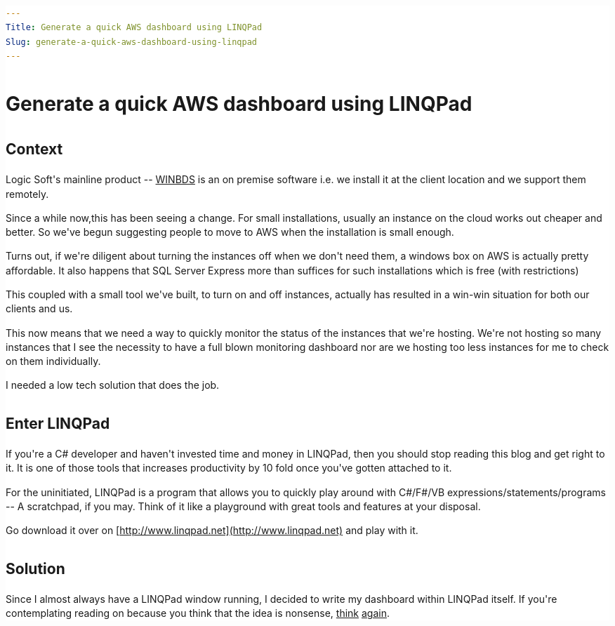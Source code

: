 ```yaml
---
Title: Generate a quick AWS dashboard using LINQPad
Slug: generate-a-quick-aws-dashboard-using-linqpad
---
```


# Generate a quick AWS dashboard using LINQPad

## Context

Logic Soft's mainline product -- [WINBDS](http://logicsoft.co.in/product) is an
on premise software i.e. we install it at the client location and we support
them remotely.

Since a while now,this has been seeing a change. For small installations,
usually an instance on the cloud works out cheaper and better. So we've begun
suggesting people to move to AWS when the installation is small enough.

Turns out, if we're diligent about turning the instances off when we don't need
them, a windows box on AWS is actually pretty affordable. It also happens that
SQL Server Express more than suffices for such installations which is free
(with restrictions) 

This coupled with a small tool we've built, to turn on and off instances,
actually has resulted in a win-win situation for both our clients and us.

This now means that we need a way to quickly monitor the status of the
instances that we're hosting. We're not hosting so many instances that I see
the necessity to have a full blown monitoring dashboard nor are we hosting too
less instances for me to check on them individually.

I needed a low tech solution that does the job.

## Enter LINQPad

If you're a C# developer and haven't invested time and money in LINQPad, then
you should stop reading this blog and get right to it. It is one of those tools
that increases productivity by 10 fold once you've gotten attached to it.

For the uninitiated, LINQPad is a program that allows you to quickly play
around with C#/F#/VB expressions/statements/programs -- A scratchpad, if you
may. Think of it like a playground with great tools and features at your
disposal.

Go download it over on [http://www.linqpad.net](http://www.linqpad.net) and play with it.

## Solution

Since I almost always have a LINQPad window running, I decided to write my
dashboard within LINQPad itself. If you're contemplating reading on because you
think that the idea is nonsense,
[think](https://twitter.com/Nick_Craver/status/822268228122669057)
[again](https://twitter.com/Nick_Craver/status/852498557714255873).
